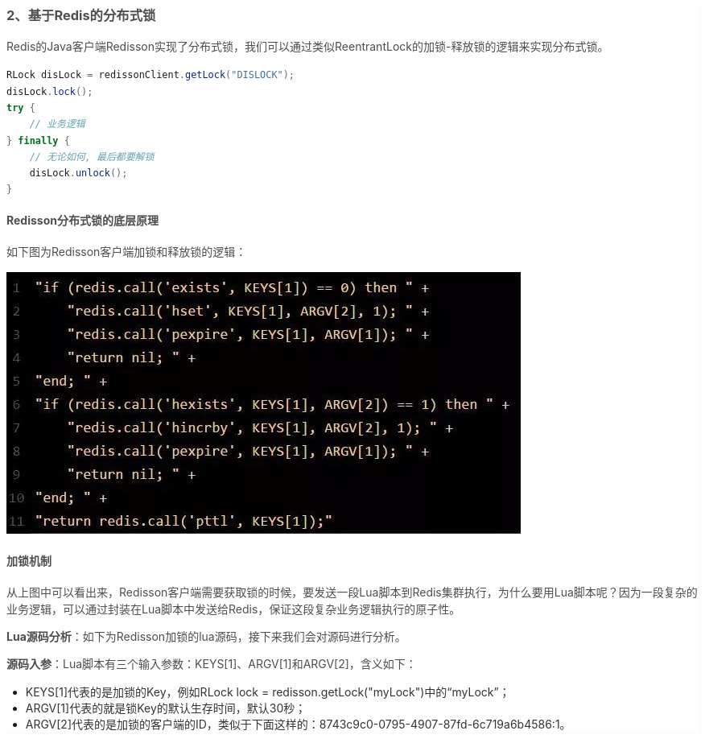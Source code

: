 ### <font style="color:rgb(79, 79, 79);">2、基于Redis的分布式锁</font>
<font style="color:rgb(77, 77, 77);">Redis的Java客户端Redisson实现了分布式锁，我们可以通过类似ReentrantLock的加锁-释放锁的逻辑来实现分布式锁。</font>

```java
RLock disLock = redissonClient.getLock("DISLOCK");
disLock.lock();
try {
    // 业务逻辑
} finally {
    // 无论如何, 最后都要解锁
    disLock.unlock();
}
```

#### <font style="color:rgb(79, 79, 79);">Redisson分布式锁的底层原理</font>
<font style="color:rgb(77, 77, 77);">如下图为Redisson客户端加锁和释放锁的逻辑：</font>

![1697375990478-f49a5f6a-b3af-40ea-8e05-b76d9d792abe.png](./img/loaAqg4kMQ5vH4iQ/1697375990478-f49a5f6a-b3af-40ea-8e05-b76d9d792abe-867621.png)

#### 
#### <font style="color:rgb(79, 79, 79);">加锁机制</font>
<font style="color:rgb(79, 79, 79);">从上图中可以看出来，Redisson客户端需要获取锁的时候，要发送一段Lua脚本到Redis集群执行，为什么要用Lua脚本呢？因为一段复杂的业务逻辑，可以通过封装在Lua脚本中发送给Redis，保证这段复杂业务逻辑执行的原子性。</font>

**<font style="color:rgb(77, 77, 77);">Lua源码分析</font>**<font style="color:rgb(77, 77, 77);">：如下为Redisson加锁的lua源码，接下来我们会对源码进行分析。</font>

**<font style="color:rgb(77, 77, 77);">源码入参</font>**<font style="color:rgb(77, 77, 77);">：Lua脚本有三个输入参数：KEYS[1]、ARGV[1]和ARGV[2]，含义如下：</font>

+ <font style="color:rgb(51, 51, 51);">KEYS[1]代表的是加锁的Key，例如RLock lock = redisson.getLock("myLock")中的“myLock”；</font>
+ <font style="color:rgb(51, 51, 51);">ARGV[1]代表的就是锁Key的默认生存时间，默认30秒；</font>
+ <font style="color:rgb(51, 51, 51);">ARGV[2]代表的是加锁的客户端的ID，类似于下面这样的：8743c9c0-0795-4907-87fd-6c719a6b4586:1。</font>
